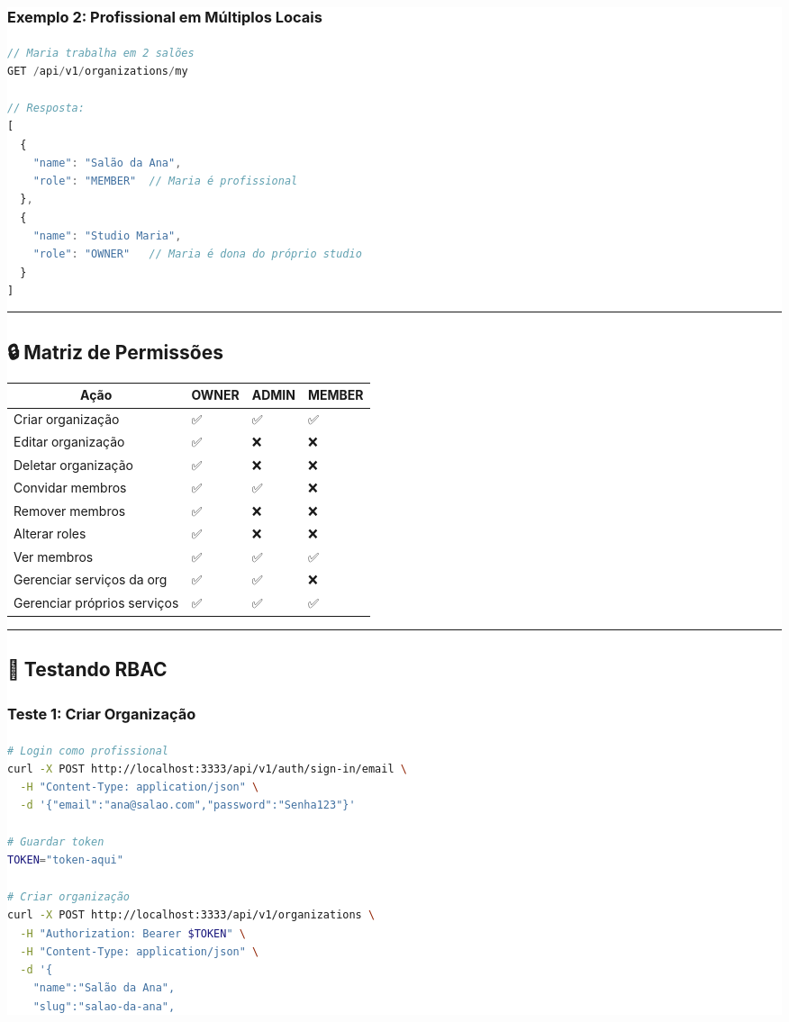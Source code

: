 
### Exemplo 2: Profissional em Múltiplos Locais

```javascript
// Maria trabalha em 2 salões
GET /api/v1/organizations/my

// Resposta:
[
  {
    "name": "Salão da Ana",
    "role": "MEMBER"  // Maria é profissional
  },
  {
    "name": "Studio Maria",
    "role": "OWNER"   // Maria é dona do próprio studio
  }
]
```

---

## 🔒 Matriz de Permissões

| Ação | OWNER | ADMIN | MEMBER |
|------|-------|-------|--------|
| Criar organização | ✅ | ✅ | ✅ |
| Editar organização | ✅ | ❌ | ❌ |
| Deletar organização | ✅ | ❌ | ❌ |
| Convidar membros | ✅ | ✅ | ❌ |
| Remover membros | ✅ | ❌ | ❌ |
| Alterar roles | ✅ | ❌ | ❌ |
| Ver membros | ✅ | ✅ | ✅ |
| Gerenciar serviços da org | ✅ | ✅ | ❌ |
| Gerenciar próprios serviços | ✅ | ✅ | ✅ |

---

## 🧪 Testando RBAC

### Teste 1: Criar Organização

```bash
# Login como profissional
curl -X POST http://localhost:3333/api/v1/auth/sign-in/email \
  -H "Content-Type: application/json" \
  -d '{"email":"ana@salao.com","password":"Senha123"}'

# Guardar token
TOKEN="token-aqui"

# Criar organização
curl -X POST http://localhost:3333/api/v1/organizations \
  -H "Authorization: Bearer $TOKEN" \
  -H "Content-Type: application/json" \
  -d '{
    "name":"Salão da Ana",
    "slug":"salao-da-ana",
```